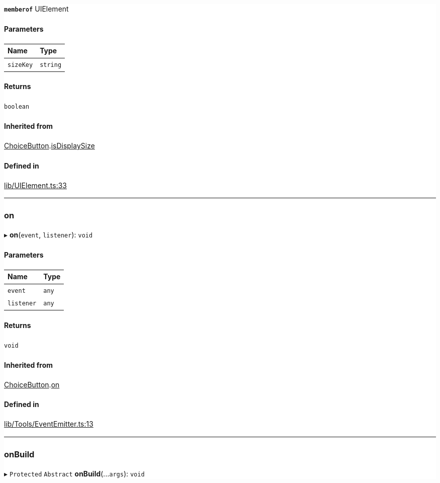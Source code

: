 **`memberof`** UIElement

#### Parameters

| Name | Type |
| :------ | :------ |
| `sizeKey` | `string` |

#### Returns

`boolean`

#### Inherited from

[ChoiceButton](lib_choicesmanagement_choices_choicebutton.choicebutton.md).[isDisplaySize](lib_choicesmanagement_choices_choicebutton.choicebutton.md#isdisplaysize)

#### Defined in

[lib/UIElement.ts:33](https://github.com/P0ulpy/Configurateur-OakAddins/blob/6c35e95/src/lib/UIElement.ts#L33)

___

### on

▸ **on**(`event`, `listener`): `void`

#### Parameters

| Name | Type |
| :------ | :------ |
| `event` | `any` |
| `listener` | `any` |

#### Returns

`void`

#### Inherited from

[ChoiceButton](lib_choicesmanagement_choices_choicebutton.choicebutton.md).[on](lib_choicesmanagement_choices_choicebutton.choicebutton.md#on)

#### Defined in

[lib/Tools/EventEmitter.ts:13](https://github.com/P0ulpy/Configurateur-OakAddins/blob/6c35e95/src/lib/Tools/EventEmitter.ts#L13)

___

### onBuild

▸ `Protected` `Abstract` **onBuild**(...`args`): `void`
